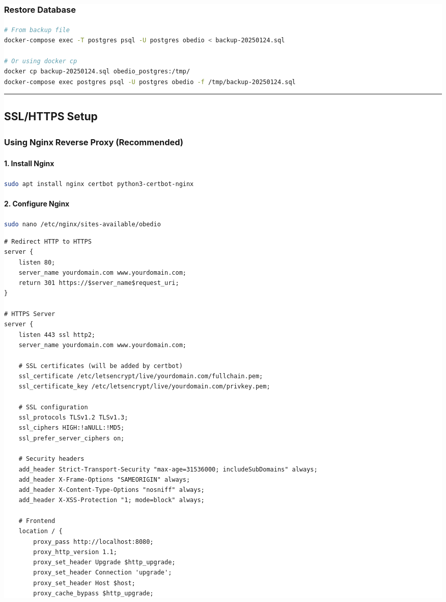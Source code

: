 ### Restore Database

```bash
# From backup file
docker-compose exec -T postgres psql -U postgres obedio < backup-20250124.sql

# Or using docker cp
docker cp backup-20250124.sql obedio_postgres:/tmp/
docker-compose exec postgres psql -U postgres obedio -f /tmp/backup-20250124.sql
```

---

## SSL/HTTPS Setup

### Using Nginx Reverse Proxy (Recommended)

#### 1. Install Nginx

```bash
sudo apt install nginx certbot python3-certbot-nginx
```

#### 2. Configure Nginx

```bash
sudo nano /etc/nginx/sites-available/obedio
```

```nginx
# Redirect HTTP to HTTPS
server {
    listen 80;
    server_name yourdomain.com www.yourdomain.com;
    return 301 https://$server_name$request_uri;
}

# HTTPS Server
server {
    listen 443 ssl http2;
    server_name yourdomain.com www.yourdomain.com;

    # SSL certificates (will be added by certbot)
    ssl_certificate /etc/letsencrypt/live/yourdomain.com/fullchain.pem;
    ssl_certificate_key /etc/letsencrypt/live/yourdomain.com/privkey.pem;

    # SSL configuration
    ssl_protocols TLSv1.2 TLSv1.3;
    ssl_ciphers HIGH:!aNULL:!MD5;
    ssl_prefer_server_ciphers on;

    # Security headers
    add_header Strict-Transport-Security "max-age=31536000; includeSubDomains" always;
    add_header X-Frame-Options "SAMEORIGIN" always;
    add_header X-Content-Type-Options "nosniff" always;
    add_header X-XSS-Protection "1; mode=block" always;

    # Frontend
    location / {
        proxy_pass http://localhost:8080;
        proxy_http_version 1.1;
        proxy_set_header Upgrade $http_upgrade;
        proxy_set_header Connection 'upgrade';
        proxy_set_header Host $host;
        proxy_cache_bypass $http_upgrade;
```